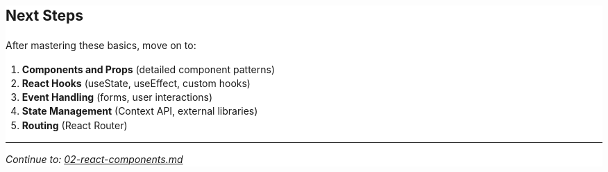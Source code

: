 ## Next Steps

After mastering these basics, move on to:
1. **Components and Props** (detailed component patterns)
2. **React Hooks** (useState, useEffect, custom hooks)
3. **Event Handling** (forms, user interactions)
4. **State Management** (Context API, external libraries)
5. **Routing** (React Router)

---

*Continue to: [02-react-components.md](./02-react-components.md)*
